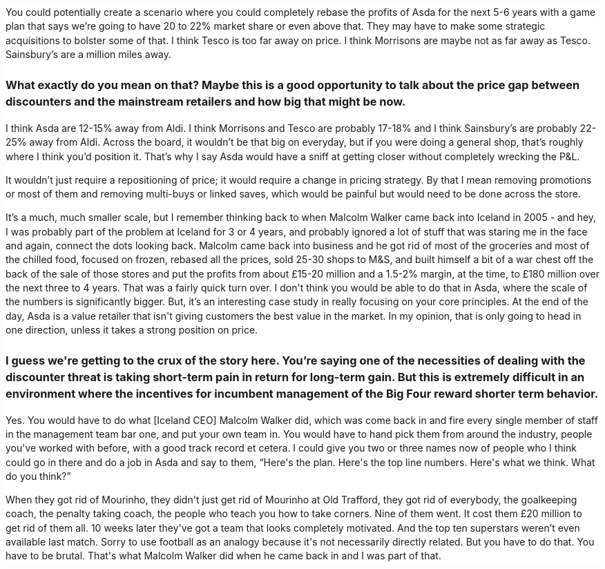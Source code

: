 You could potentially create a scenario where you could completely rebase the profits of Asda for the next 5-6 years with a game plan that says we’re going to have 20 to 22% market share or even above that. They may have to make some strategic acquisitions to bolster some of that. I think Tesco is too far away on price. I think Morrisons are maybe not as far away as Tesco. Sainsbury’s are a million miles away.

### What exactly do you mean on that? Maybe this is a good opportunity to talk about the price gap between discounters and the mainstream retailers and how big that might be now.

I think Asda are 12-15% away from Aldi. I think Morrisons and Tesco are probably 17-18% and I think Sainsbury’s are probably 22-25% away from Aldi. Across the board, it wouldn’t be that big on everyday, but if you were doing a general shop, that’s roughly where I think you’d position it. That’s why I say Asda would have a sniff at getting closer without completely wrecking the P&L.

It wouldn’t just require a repositioning of price; it would require a change in pricing strategy. By that I mean removing promotions or most of them and removing multi-buys or linked saves, which would be painful but would need to be done across the store.

It’s a much, much smaller scale, but I remember thinking back to when Malcolm Walker came back into Iceland in 2005 - and hey, I was probably part of the problem at Iceland for 3 or 4 years, and probably ignored a lot of stuff that was staring me in the face and again, connect the dots looking back. Malcolm came back into business and he got rid of most of the groceries and most of the chilled food, focused on frozen, rebased all the prices, sold 25-30 shops to M&S, and built himself a bit of a war chest off the back of the sale of those stores and put the profits from about £15-20 million and a 1.5-2% margin, at the time, to £180 million over the next three to 4 years. That was a fairly quick turn over. I don't think you would be able to do that in Asda, where the scale of the numbers is significantly bigger. But, it’s an interesting case study in really focusing on your core principles. At the end of the day, Asda is a value retailer that isn't giving customers the best value in the market. In my opinion, that is only going to head in one direction, unless it takes a strong position on price.

### I guess we're getting to the crux of the story here. You’re saying one of the necessities of dealing with the discounter threat is taking short-term pain in return for long-term gain. But this is extremely difficult in an environment where the incentives for incumbent management of the Big Four reward shorter term behavior.

Yes. You would have to do what \[Iceland CEO\] Malcolm Walker did, which was come back in and fire every single member of staff in the management team bar one, and put your own team in. You would have to hand pick them from around the industry, people you've worked with before, with a good track record et cetera. I could give you two or three names now of people who I think could go in there and do a job in Asda and say to them, “Here's the plan. Here's the top line numbers. Here's what we think. What do you think?”

When they got rid of Mourinho, they didn't just get rid of Mourinho at Old Trafford, they got rid of everybody, the goalkeeping coach, the penalty taking coach, the people who teach you how to take corners. Nine of them went. It cost them £20 million to get rid of them all. 10 weeks later they've got a team that looks completely motivated. And the top ten superstars weren’t even available last match. Sorry to use football as an analogy because it's not necessarily directly related. But you have to do that. You have to be brutal. That's what Malcolm Walker did when he came back in and I was part of that.

